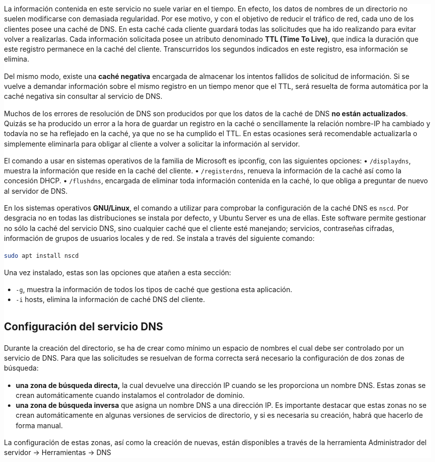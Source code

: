 La información contenida en este servicio no suele variar en el tiempo. En efecto, los datos de nombres de un directorio no suelen modificarse con demasiada regularidad. Por ese motivo, y con el objetivo de reducir el tráfico de red, cada uno de los clientes posee una caché de DNS. En esta caché cada cliente guardará todas las solicitudes que ha ido realizando para evitar volver a realizarlas. Cada información solicitada posee un atributo denominado **TTL (Time To Live)**, que indica la duración que este registro permanece en la caché del cliente. Transcurridos los segundos indicados en este registro, esa información se elimina.

Del mismo modo, existe una **caché negativa** encargada de almacenar los intentos fallidos de solicitud de información. Si se vuelve a demandar información sobre el mismo registro en un tiempo menor que el TTL, será resuelta de forma automática por la caché negativa sin consultar al servicio de DNS.

Muchos de los errores de resolución de DNS son producidos por que los datos de la caché de DNS **no están actualizados**. Quizás se ha producido un error a la hora de guardar un registro en la caché o sencillamente la relación nombre-IP ha cambiado y todavía no se ha reflejado en la caché, ya que no se ha cumplido el TTL. En estas ocasiones será recomendable actualizarla o simplemente eliminarla para obligar al cliente a volver a solicitar la información al servidor.

El comando a usar en sistemas operativos de la familia de Microsoft es ipconfig, con las siguientes opciones:
• `/displaydns`, muestra la información que reside en la caché del cliente.
• `/registerdns`, renueva la información de la caché así como la concesión DHCP.
• `/flushdns`, encargada de eliminar toda información contenida en la caché, lo que obliga a preguntar de nuevo al servidor de DNS.

En los sistemas operativos **GNU/Linux**, el comando a utilizar para comprobar la configuración de la caché DNS es `nscd`. Por desgracia no en todas las distribuciones se instala por defecto, y Ubuntu Server es una de ellas. Este software permite gestionar no sólo la caché del servicio DNS, sino cualquier caché que el cliente esté manejando; servicios, contraseñas cifradas, información de grupos de usuarios locales y de red. Se instala a través del siguiente comando:

```bash title="Instalación de paquete nscd"
sudo apt install nscd

```

Una vez instalado, estas son las opciones que atañen a esta sección:

- `-g`, muestra la información de todos los tipos de caché que gestiona esta aplicación.
- `-i` hosts, elimina la información de caché DNS del cliente.

## Configuración del servicio DNS

Durante la creación del directorio, se ha de crear como mínimo un espacio de nombres el cual debe ser controlado por un servicio de DNS. Para que las solicitudes se resuelvan de forma correcta será necesario la configuración de dos zonas de búsqueda:

- **una zona de búsqueda directa,** la cual devuelve una dirección IP cuando se les proporciona un nombre DNS. Estas zonas se crean automáticamente cuando instalamos el controlador de dominio.
- **una zona de búsqueda inversa** que asigna un nombre DNS a una dirección IP. Es importante destacar que estas zonas no se crean automáticamente en algunas versiones de servicios de directorio, y si es necesaria su creación, habrá que hacerlo de forma manual.

La configuración de estas zonas, así como la creación de nuevas, están disponibles a través de la herramienta <span class="menu">Administrador del servidor</span> → <span class="menu">Herramientas</span> → <span class="menu">DNS</span>
